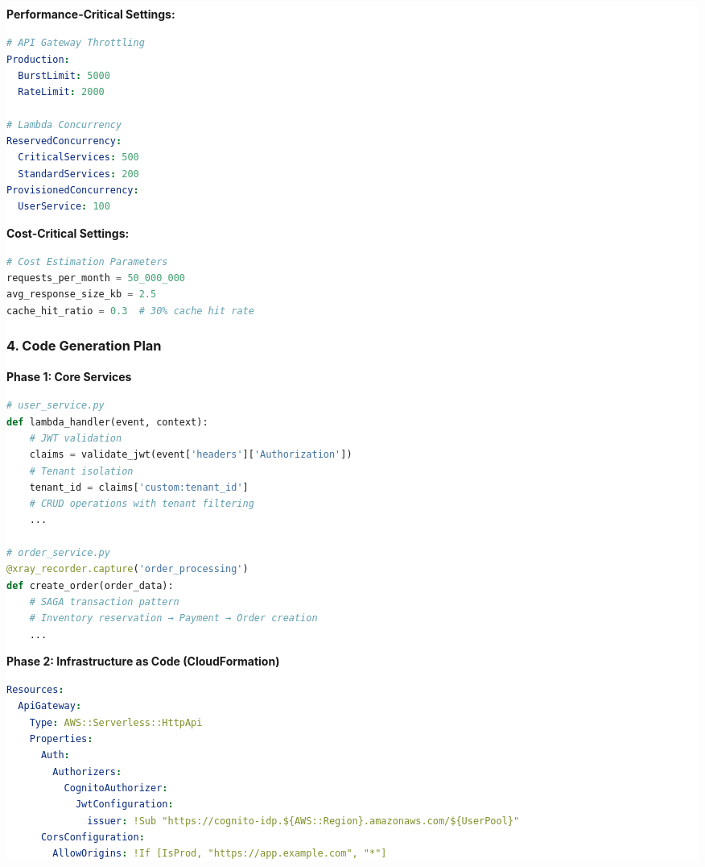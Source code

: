 ```yaml
```

**Performance-Critical Settings:**
```yaml
# API Gateway Throttling
Production:
  BurstLimit: 5000
  RateLimit: 2000

# Lambda Concurrency
ReservedConcurrency:
  CriticalServices: 500
  StandardServices: 200
ProvisionedConcurrency:
  UserService: 100
```

**Cost-Critical Settings:**
```python
# Cost Estimation Parameters
requests_per_month = 50_000_000
avg_response_size_kb = 2.5
cache_hit_ratio = 0.3  # 30% cache hit rate
```

### 4. Code Generation Plan
**Phase 1: Core Services**
```python
# user_service.py
def lambda_handler(event, context):
    # JWT validation
    claims = validate_jwt(event['headers']['Authorization'])
    # Tenant isolation
    tenant_id = claims['custom:tenant_id']
    # CRUD operations with tenant filtering
    ...

# order_service.py
@xray_recorder.capture('order_processing')
def create_order(order_data):
    # SAGA transaction pattern
    # Inventory reservation → Payment → Order creation
    ...
```

**Phase 2: Infrastructure as Code (CloudFormation)**
```yaml
Resources:
  ApiGateway:
    Type: AWS::Serverless::HttpApi
    Properties:
      Auth:
        Authorizers:
          CognitoAuthorizer:
            JwtConfiguration:
              issuer: !Sub "https://cognito-idp.${AWS::Region}.amazonaws.com/${UserPool}"
      CorsConfiguration:
        AllowOrigins: !If [IsProd, "https://app.example.com", "*"]
```
